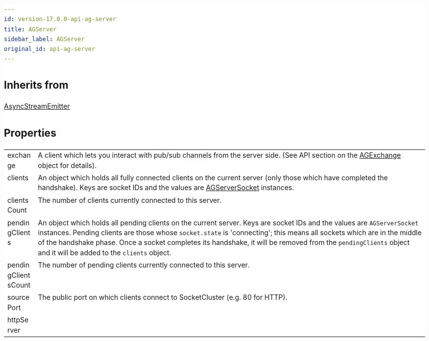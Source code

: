 ```yaml
---
id: version-17.0.0-api-ag-server
title: AGServer
sidebar_label: AGServer
original_id: api-ag-server
---
```


## Inherits from

[AsyncStreamEmitter](https://github.com/SocketCluster/async-stream-emitter#async-stream-emitter)

## Properties

<table>
  <tr>
    <td>exchange</td>
    <td>
      A client which lets you interact with pub/sub channels from the server side.
      (See API section on the <a href="/docs/api-ag-exchange">AGExchange</a> object for details).
    </td>
  </tr>
  <tr>
    <td>clients</td>
    <td>
      An object which holds all fully connected clients on the current server (only those which have completed the handshake).
      Keys are socket IDs and the values are <a href="/docs/api-ag-server-socket">AGServerSocket</a> instances.
    </td>
  </tr>
  <tr>
    <td>clientsCount</td>
    <td>
      The number of clients currently connected to this server.
    </td>
  </tr>
  <tr>
    <td>pendingClients</td>
    <td>
      An object which holds all pending clients on the current server.
      Keys are socket IDs and the values are <code>AGServerSocket</code> instances.
      Pending clients are those whose <code>socket.state</code> is 'connecting'; this means
      all sockets which are in the middle of the handshake phase.
      Once a socket completes its handshake, it will be removed from the <code>pendingClients</code> object
      and it will be added to the <code>clients</code> object.
    </td>
  </tr>
  <tr>
    <td>pendingClientsCount</td>
    <td>
      The number of pending clients currently connected to this server.
    </td>
  </tr>
  <tr>
    <td>sourcePort</td>
    <td>The public port on which clients connect to SocketCluster (e.g. 80 for
      HTTP).</td>
  </tr>
  <tr>
    <td>httpServer</td>